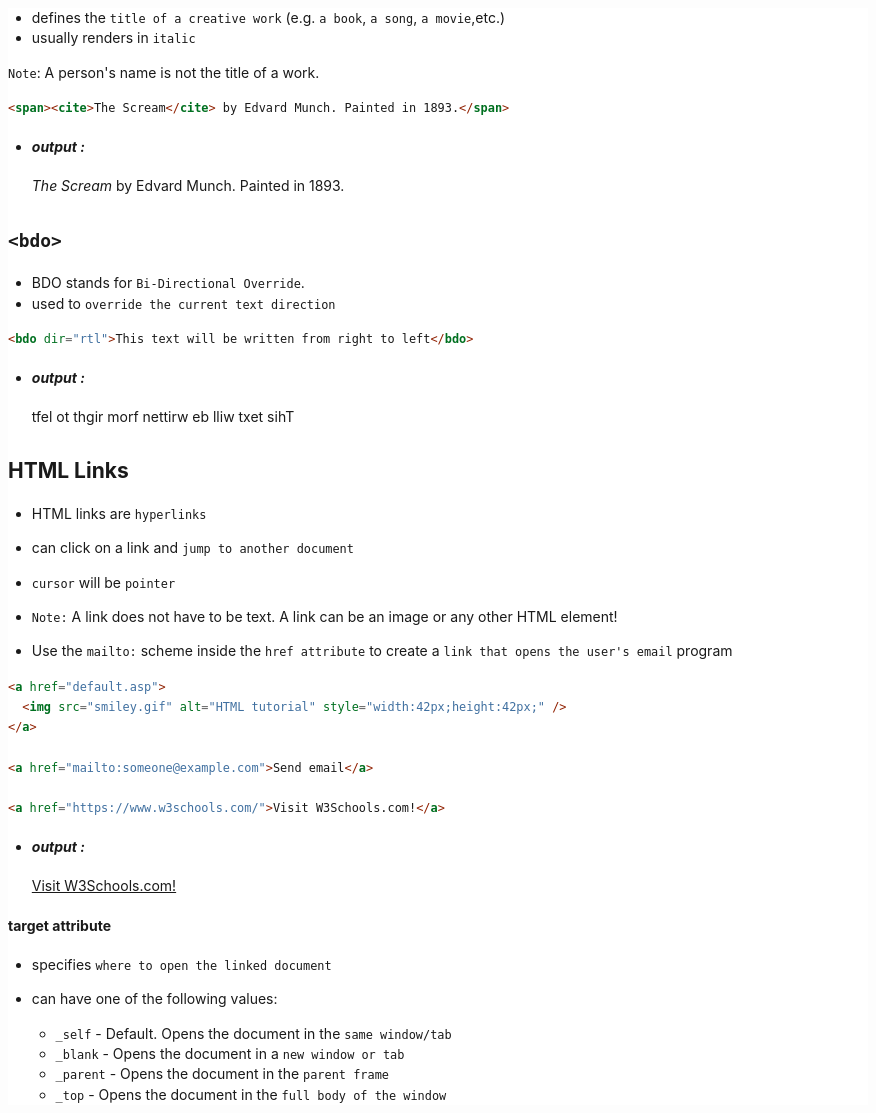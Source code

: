 - defines the `title of a creative work` (e.g. `a book`, `a song`, `a movie`,etc.)
- usually renders in `italic`

`Note`: A person's name is not the title of a work.

```html
<span><cite>The Scream</cite> by Edvard Munch. Painted in 1893.</span>
```

- #### _output :_
  <span><cite>The Scream</cite> by Edvard Munch. Painted in 1893.</span>

## `<bdo>`

- BDO stands for `Bi-Directional Override`.
- used to `override the current text direction`

```html
<bdo dir="rtl">This text will be written from right to left</bdo>
```

- #### _output :_
  <bdo dir="rtl">This text will be written from right to left</bdo>

## HTML Links

- HTML links are `hyperlinks`
- can click on a link and `jump to another document`
- `cursor` will be `pointer`

- `Note:` A link does not have to be text. A link can be an image or any other HTML element!

- Use the `mailto:` scheme inside the `href attribute` to create a `link that opens the user's email` program

```html
<a href="default.asp">
  <img src="smiley.gif" alt="HTML tutorial" style="width:42px;height:42px;" />
</a>

<a href="mailto:someone@example.com">Send email</a>

<a href="https://www.w3schools.com/">Visit W3Schools.com!</a>
```

- #### _output :_
  <a href="https://www.w3schools.com/">Visit W3Schools.com!</a>

#### target attribute

- specifies `where to open the linked document`
- can have one of the following values:

  - `_self` - Default. Opens the document in the `same window/tab`
  - `_blank` - Opens the document in a `new window or tab`
  - `_parent` - Opens the document in the `parent frame`
  - `_top` - Opens the document in the `full body of the window`

